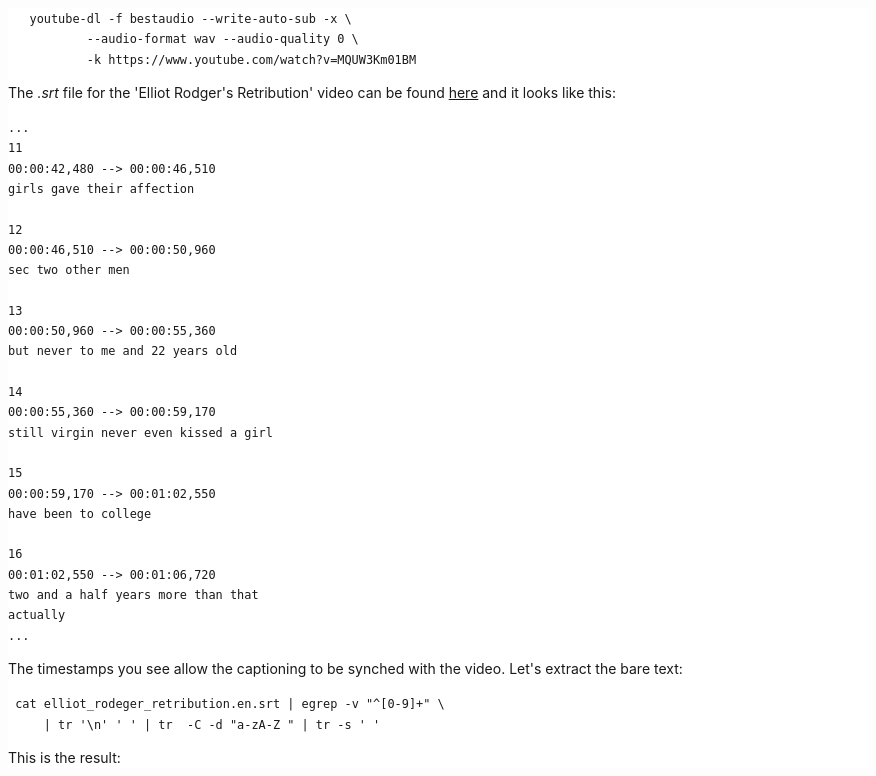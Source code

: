 	   youtube-dl -f bestaudio --write-auto-sub -x \
	   	       --audio-format wav --audio-quality 0 \
		       -k https://www.youtube.com/watch?v=MQUW3Km01BM

The *.srt* file for the 'Elliot Rodger's Retribution' video can be found
[here](https://github.com/LucaFoschini/lucafoschini.github.io/tree/master/data/elliot_rodeger_retribution.en.srt)
and it looks like this:

    ...
    11
    00:00:42,480 --> 00:00:46,510
    girls gave their affection
    
    12
    00:00:46,510 --> 00:00:50,960
    sec two other men
    
    13
    00:00:50,960 --> 00:00:55,360
    but never to me and 22 years old
    
    14
    00:00:55,360 --> 00:00:59,170
    still virgin never even kissed a girl
    
    15
    00:00:59,170 --> 00:01:02,550
    have been to college
    
    16
    00:01:02,550 --> 00:01:06,720
    two and a half years more than that
    actually
    ...

The timestamps you see allow the captioning to be synched with the video. Let's extract the bare text:

     cat elliot_rodeger_retribution.en.srt | egrep -v "^[0-9]+" \
     	 | tr '\n' ' ' | tr  -C -d "a-zA-Z " | tr -s ' '

This is the result:
